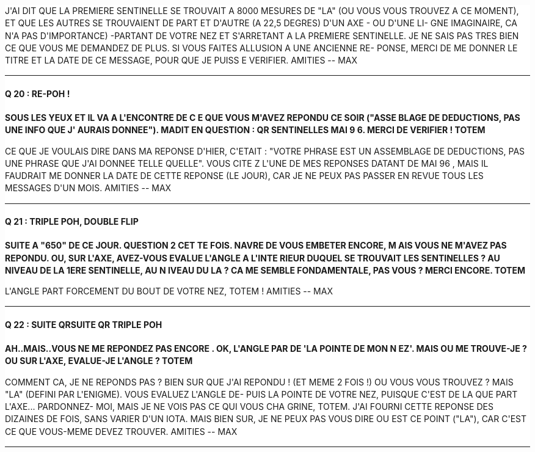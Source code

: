 J'AI DIT QUE LA PREMIERE SENTINELLE SE TROUVAIT A 8000
 MESURES DE "LA" (OU VOUS VOUS TROUVEZ A CE MOMENT), ET QUE LES AUTRES
SE TROUVAIENT DE PART ET D'AUTRE (A 22,5 DEGRES) D'UN AXE - OU D'UNE LI-
 GNE IMAGINAIRE, CA N'A PAS D'IMPORTANCE) -PARTANT DE VOTRE NEZ ET
S'ARRETANT A LA PREMIERE SENTINELLE. JE NE SAIS PAS TRES
BIEN CE QUE VOUS ME DEMANDEZ DE PLUS. SI VOUS FAITES ALLUSION A UNE
ANCIENNE RE- PONSE, MERCI DE ME DONNER LE TITRE ET LA DATE DE CE
MESSAGE, POUR QUE JE PUISS E VERIFIER. AMITIES -- MAX

---

#### Q 20 : RE-POH !

**SOUS LES YEUX ET IL VA A L'ENCONTRE DE C E QUE VOUS
M'AVEZ REPONDU CE SOIR ("ASSE BLAGE DE DEDUCTIONS, PAS UNE INFO QUE J'
AURAIS DONNEE"). MADIT EN QUESTION : QR SENTINELLES MAI 9 6. MERCI DE
VERIFIER ! TOTEM**

CE QUE JE VOULAIS DIRE DANS MA REPONSE D'HIER, C'ETAIT
 : "VOTRE PHRASE EST UN ASSEMBLAGE DE DEDUCTIONS, PAS UNE PHRASE QUE
J'AI DONNEE TELLE QUELLE". VOUS CITE Z L'UNE DE MES REPONSES DATANT DE
MAI 96 , MAIS IL FAUDRAIT ME DONNER LA DATE DE CETTE REPONSE (LE JOUR),
CAR JE NE PEUX PAS PASSER EN REVUE TOUS LES MESSAGES
D'UN MOIS. AMITIES -- MAX

---

#### Q 21 : TRIPLE POH, DOUBLE FLIP

**SUITE A "650" DE CE JOUR. QUESTION 2 CET TE FOIS.
NAVRE DE VOUS EMBETER ENCORE, M AIS VOUS NE M'AVEZ PAS REPONDU. OU, SUR
 L'AXE, AVEZ-VOUS EVALUE L'ANGLE A L'INTE RIEUR DUQUEL SE TROUVAIT LES
SENTINELLES  ? AU NIVEAU DE LA 1ERE SENTINELLE, AU N IVEAU DU LA ? CA ME
 SEMBLE FONDAMENTALE,  PAS VOUS ? MERCI ENCORE. TOTEM**

L'ANGLE PART FORCEMENT DU BOUT DE VOTRE NEZ, TOTEM ! AMITIES -- MAX

---

#### Q 22 : SUITE QRSUITE QR TRIPLE POH

**AH..MAIS..VOUS NE ME REPONDEZ PAS ENCORE . OK, L'ANGLE
 PAR DE 'LA POINTE DE MON N EZ'. MAIS OU ME TROUVE-JE ? OU SUR L'AXE,
EVALUE-JE L'ANGLE ?  TOTEM**

COMMENT CA, JE NE REPONDS PAS ? BIEN SUR QUE J'AI
REPONDU ! (ET MEME 2 FOIS !) OU VOUS VOUS TROUVEZ ? MAIS "LA" (DEFINI
PAR L'ENIGME). VOUS EVALUEZ L'ANGLE DE- PUIS LA POINTE DE VOTRE NEZ,
PUISQUE  C'EST DE LA QUE PART L'AXE... PARDONNEZ- MOI, MAIS JE NE VOIS
PAS CE QUI VOUS CHA GRINE, TOTEM. J'AI FOURNI CETTE REPONSE
DES DIZAINES DE FOIS, SANS VARIER D'UN IOTA. MAIS BIEN SUR, JE NE PEUX
PAS VOUS DIRE OU EST CE POINT ("LA"), CAR C'EST CE QUE VOUS-MEME DEVEZ
TROUVER. AMITIES -- MAX

---

